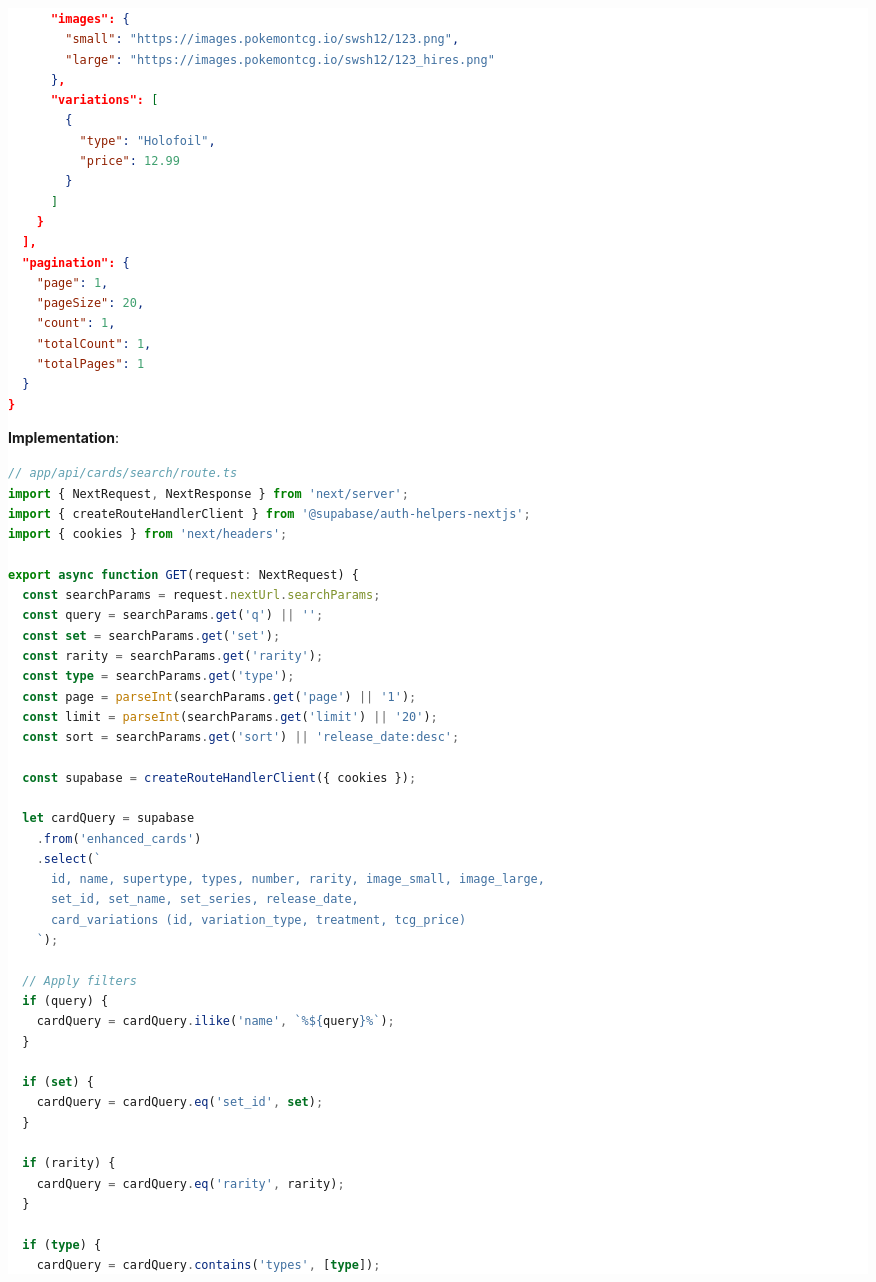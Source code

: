 ```json
      "images": {
        "small": "https://images.pokemontcg.io/swsh12/123.png",
        "large": "https://images.pokemontcg.io/swsh12/123_hires.png"
      },
      "variations": [
        {
          "type": "Holofoil",
          "price": 12.99
        }
      ]
    }
  ],
  "pagination": {
    "page": 1,
    "pageSize": 20,
    "count": 1,
    "totalCount": 1,
    "totalPages": 1
  }
}
```

**Implementation**:
```typescript
// app/api/cards/search/route.ts
import { NextRequest, NextResponse } from 'next/server';
import { createRouteHandlerClient } from '@supabase/auth-helpers-nextjs';
import { cookies } from 'next/headers';

export async function GET(request: NextRequest) {
  const searchParams = request.nextUrl.searchParams;
  const query = searchParams.get('q') || '';
  const set = searchParams.get('set');
  const rarity = searchParams.get('rarity');
  const type = searchParams.get('type');
  const page = parseInt(searchParams.get('page') || '1');
  const limit = parseInt(searchParams.get('limit') || '20');
  const sort = searchParams.get('sort') || 'release_date:desc';
  
  const supabase = createRouteHandlerClient({ cookies });
  
  let cardQuery = supabase
    .from('enhanced_cards')
    .select(`
      id, name, supertype, types, number, rarity, image_small, image_large,
      set_id, set_name, set_series, release_date,
      card_variations (id, variation_type, treatment, tcg_price)
    `);
  
  // Apply filters
  if (query) {
    cardQuery = cardQuery.ilike('name', `%${query}%`);
  }
  
  if (set) {
    cardQuery = cardQuery.eq('set_id', set);
  }
  
  if (rarity) {
    cardQuery = cardQuery.eq('rarity', rarity);
  }
  
  if (type) {
    cardQuery = cardQuery.contains('types', [type]);
```